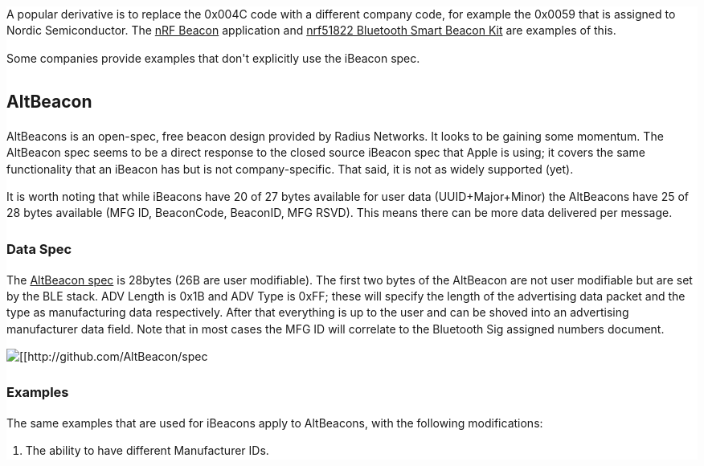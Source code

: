 <p>
  A popular derivative is to replace the 0x004C code with a
  different company code, for example the 0x0059 that is assigned
  to Nordic Semiconductor. The <a href=
  "https://play.google.com/store/apps/details?id=no.nordicsemi.android.nrfbeacon"
  rel="nofollow">nRF Beacon</a> application and <a href=
  "https://www.nordicsemi.com/eng/Products/Bluetooth-Smart-Bluetooth-low-energy/nRF51822-Bluetooth-Smart-Beacon-Kit"
  rel="nofollow">nrf51822 Bluetooth Smart Beacon Kit</a> are
  examples of this.
</p>
<p>
  Some companies provide examples that don't explicitly use the
  iBeacon spec.
</p>
<h2>
  AltBeacon
</h2>
<p>
  AltBeacons is an open-spec, free beacon design provided by Radius
  Networks. It looks to be gaining some momentum. The AltBeacon
  spec seems to be a direct response to the closed source iBeacon
  spec that Apple is using; it covers the same functionality that
  an iBeacon has but is not company-specific. That said, it is not
  as widely supported (yet).
</p>
<p>
  It is worth noting that while iBeacons have 20 of 27 bytes
  available for user data (UUID+Major+Minor) the AltBeacons have 25
  of 28 bytes available (MFG ID, BeaconCode, BeaconID, MFG RSVD).
  This means there can be more data delivered per message.
</p>
<h3>
  Data Spec
</h3>
<p>
  The <a href="http://github.com/AltBeacon/spec" rel=
  "nofollow">AltBeacon spec</a> is 28bytes (26B are user
  modifiable). The first two bytes of the AltBeacon are not user
  modifiable but are set by the BLE stack. ADV Length is 0x1B and
  ADV Type is 0xFF; these will specify the length of the
  advertising data packet and the type as manufacturing data
  respectively. After that everything is up to the user and can be
  shoved into an advertising manufacturer data field. Note that in
  most cases the MFG ID will correlate to the Bluetooth Sig
  assigned numbers document.
</p>
<p>
  <img width="AltBeacon Spec]]" alt=
  "[[http://github.com/AltBeacon/spec" title=
  "[[http://github.com/AltBeacon/spec" src=
  "https://raw.githubusercontent.com/AltBeacon/spec/master/altbeacon-spec-exploded-view.png">
</p>
<h3>
  Examples
</h3>
<p>
  The same examples that are used for iBeacons apply to AltBeacons,
  with the following modifications:
</p>
<ol>
  <li>The ability to have different Manufacturer IDs.
  </li>